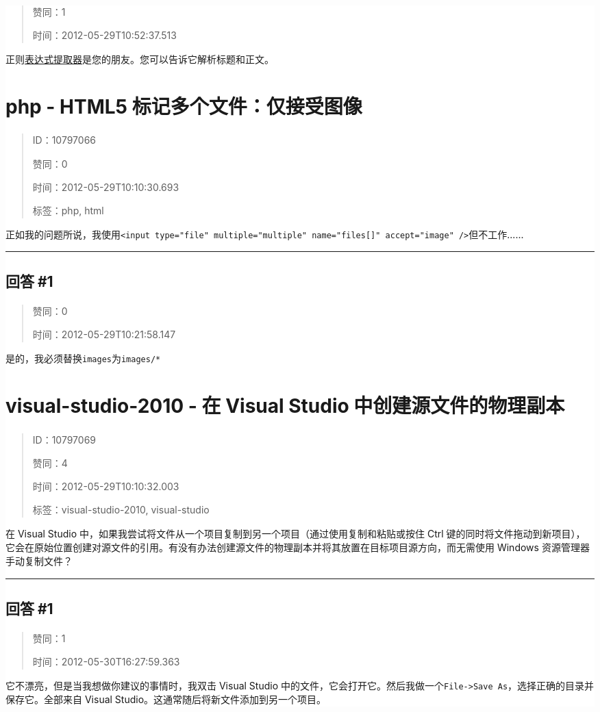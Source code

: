 > 赞同：1
> 
> 时间：2012-05-29T10:52:37.513

正则[表达式提取器](http://jmeter.apache.org/usermanual/component_reference.html#Regular_Expression_Extractor)是您的朋友。您可以告诉它解析标题和正文。

# php - HTML5 标记多个文件：仅接受图像

> ID：10797066
> 
> 赞同：0
> 
> 时间：2012-05-29T10:10:30.693
> 
> 标签：php, html

正如我的问题所说，我使用`<input type="file" multiple="multiple" name="files[]" accept="image" />`但不工作......

* * *

## 回答 #1

> 赞同：0
> 
> 时间：2012-05-29T10:21:58.147

是的，我必须替换`images`为`images/*`

# visual-studio-2010 - 在 Visual Studio 中创建源文件的物理副本

> ID：10797069
> 
> 赞同：4
> 
> 时间：2012-05-29T10:10:32.003
> 
> 标签：visual-studio-2010, visual-studio

在 Visual Studio 中，如果我尝试将文件从一个项目复制到另一个项目（通过使用复制和粘贴或按住 Ctrl 键的同时将文件拖动到新项目），它会在原始位置创建对源文件的引用。有没有办法创建源文件的物理副本并将其放置在目标项目源方向，而无需使用 Windows 资源管理器手动复制文件？

* * *

## 回答 #1

> 赞同：1
> 
> 时间：2012-05-30T16:27:59.363

它不漂亮，但是当我想做你建议的事情时，我双击 Visual Studio 中的文件，它会打开它。然后我做一个`File->Save As`，选择正确的目录并保存它。全部来自 Visual Studio。这通常随后将新文件添加到另一个项目。
